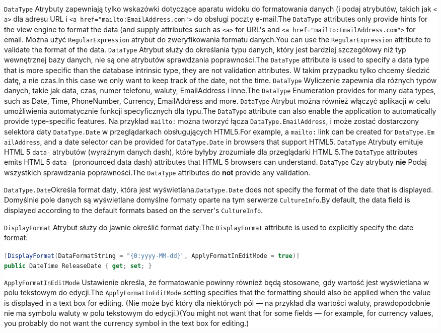 <span data-ttu-id="2ab5a-177">`DataType` Atrybuty zapewniają tylko wskazówki dotyczące aparatu widoku do formatowania danych (i podaj atrybutów, takich jak `<a>` dla adresu URL i `<a href="mailto:EmailAddress.com">` do obsługi poczty e-mail.</span><span class="sxs-lookup"><span data-stu-id="2ab5a-177">The `DataType` attributes only provide hints for the view engine to format the data (and supply attributes such as `<a>` for URL's and `<a href="mailto:EmailAddress.com">` for email.</span></span> <span data-ttu-id="2ab5a-178">Można użyć `RegularExpression` atrybut do zweryfikowania formatu danych.</span><span class="sxs-lookup"><span data-stu-id="2ab5a-178">You can use the `RegularExpression` attribute to validate the format of the data.</span></span> <span data-ttu-id="2ab5a-179">`DataType` Atrybut służy do określania typu danych, który jest bardziej szczegółowy niż typ wewnętrznej bazy danych, nie są one atrybutów sprawdzania poprawności.</span><span class="sxs-lookup"><span data-stu-id="2ab5a-179">The `DataType` attribute is used to specify a data type that is more specific than the database intrinsic type, they are not validation attributes.</span></span> <span data-ttu-id="2ab5a-180">W takim przypadku tylko chcemy śledzić datę, a nie czas.</span><span class="sxs-lookup"><span data-stu-id="2ab5a-180">In this case we only want to keep track of the date, not the time.</span></span> <span data-ttu-id="2ab5a-181">`DataType` Wyliczenie zapewnia dla różnych typów danych, takie jak data, czas, numer telefonu, waluty, EmailAddress i inne.</span><span class="sxs-lookup"><span data-stu-id="2ab5a-181">The `DataType` Enumeration provides for many data types, such as Date, Time, PhoneNumber, Currency, EmailAddress and more.</span></span> <span data-ttu-id="2ab5a-182">`DataType` Atrybut można również włączyć aplikacji w celu umożliwienia automatycznie funkcji specyficznych dla typu.</span><span class="sxs-lookup"><span data-stu-id="2ab5a-182">The `DataType` attribute can also enable the application to automatically provide type-specific features.</span></span> <span data-ttu-id="2ab5a-183">Na przykład `mailto:` można tworzyć łącza `DataType.EmailAddress`, i może zostać dostarczony selektora daty `DataType.Date` w przeglądarkach obsługujących HTML5.</span><span class="sxs-lookup"><span data-stu-id="2ab5a-183">For example, a `mailto:` link can be created for `DataType.EmailAddress`, and a date selector can be provided for `DataType.Date` in browsers that support HTML5.</span></span> <span data-ttu-id="2ab5a-184">`DataType` Atrybuty emituje HTML 5 `data-` atrybutów (wyraźnym danych dash), które byłyby zrozumiałe dla przeglądarki HTML 5.</span><span class="sxs-lookup"><span data-stu-id="2ab5a-184">The `DataType` attributes emits HTML 5 `data-` (pronounced data dash) attributes that HTML 5 browsers can understand.</span></span> <span data-ttu-id="2ab5a-185">`DataType` Czy atrybuty **nie** Podaj wszystkich sprawdzania poprawności.</span><span class="sxs-lookup"><span data-stu-id="2ab5a-185">The `DataType` attributes do **not** provide any validation.</span></span>

<span data-ttu-id="2ab5a-186">`DataType.Date`Określa format daty, która jest wyświetlana.</span><span class="sxs-lookup"><span data-stu-id="2ab5a-186">`DataType.Date` does not specify the format of the date that is displayed.</span></span> <span data-ttu-id="2ab5a-187">Domyślnie pole danych są wyświetlane domyślne formaty oparte na tym serwerze `CultureInfo`.</span><span class="sxs-lookup"><span data-stu-id="2ab5a-187">By default, the data field is displayed according to the default formats based on the server's `CultureInfo`.</span></span>

<span data-ttu-id="2ab5a-188">`DisplayFormat` Atrybut służy do jawnie określić format daty:</span><span class="sxs-lookup"><span data-stu-id="2ab5a-188">The `DisplayFormat` attribute is used to explicitly specify the date format:</span></span>

```csharp
[DisplayFormat(DataFormatString = "{0:yyyy-MM-dd}", ApplyFormatInEditMode = true)]
public DateTime ReleaseDate { get; set; }
```

<span data-ttu-id="2ab5a-189">`ApplyFormatInEditMode` Ustawienie określa, że formatowanie powinny również będą stosowane, gdy wartość jest wyświetlana w polu tekstowym do edycji.</span><span class="sxs-lookup"><span data-stu-id="2ab5a-189">The `ApplyFormatInEditMode` setting specifies that the formatting should also be applied when the value is displayed in a text box for editing.</span></span> <span data-ttu-id="2ab5a-190">(Nie może być który dla niektórych pól — na przykład dla wartości waluty, prawdopodobnie nie ma symbolu waluty w polu tekstowym do edycji.)</span><span class="sxs-lookup"><span data-stu-id="2ab5a-190">(You might not want that for some fields — for example, for currency values, you probably do not want the currency symbol in the text box for editing.)</span></span>

